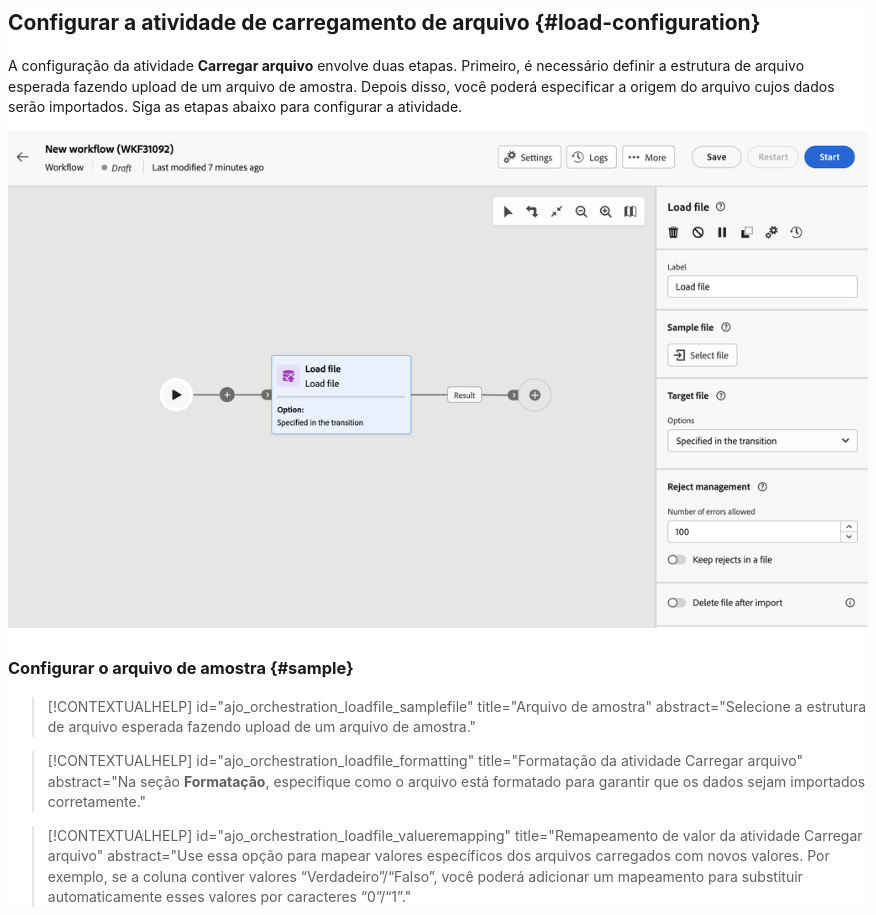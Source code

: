 ## Configurar a atividade de carregamento de arquivo {#load-configuration}

A configuração da atividade **Carregar arquivo** envolve duas etapas. Primeiro, é necessário definir a estrutura de arquivo esperada fazendo upload de um arquivo de amostra. Depois disso, você poderá especificar a origem do arquivo cujos dados serão importados. Siga as etapas abaixo para configurar a atividade.

![](../assets/workflow-load-file.png)

### Configurar o arquivo de amostra {#sample}

>[!CONTEXTUALHELP]
>id="ajo_orchestration_loadfile_samplefile"
>title="Arquivo de amostra"
>abstract="Selecione a estrutura de arquivo esperada fazendo upload de um arquivo de amostra."

>[!CONTEXTUALHELP]
>id="ajo_orchestration_loadfile_formatting"
>title="Formatação da atividade Carregar arquivo"
>abstract="Na seção **Formatação**, especifique como o arquivo está formatado para garantir que os dados sejam importados corretamente."

>[!CONTEXTUALHELP]
>id="ajo_orchestration_loadfile_valueremapping"
>title="Remapeamento de valor da atividade Carregar arquivo"
>abstract="Use essa opção para mapear valores específicos dos arquivos carregados com novos valores. Por exemplo, se a coluna contiver valores “Verdadeiro”/“Falso”, você poderá adicionar um mapeamento para substituir automaticamente esses valores por caracteres “0”/“1”."
